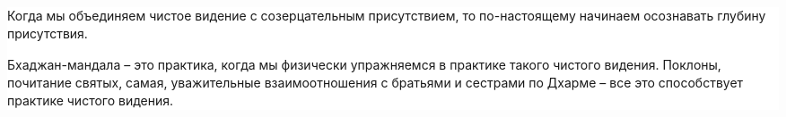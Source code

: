 Когда мы объединяем чистое видение с созерцательным присутствием, то по-настоящему начинаем осознавать глубину присутствия.

 Бхаджан-мандала – это практика, когда мы физически упражняемся в практике такого чистого видения. Поклоны, почитание святых, самая, уважительные взаимоотношения с братьями и сестрами по Дхарме – все это способствует практике чистого видения.
  
  
